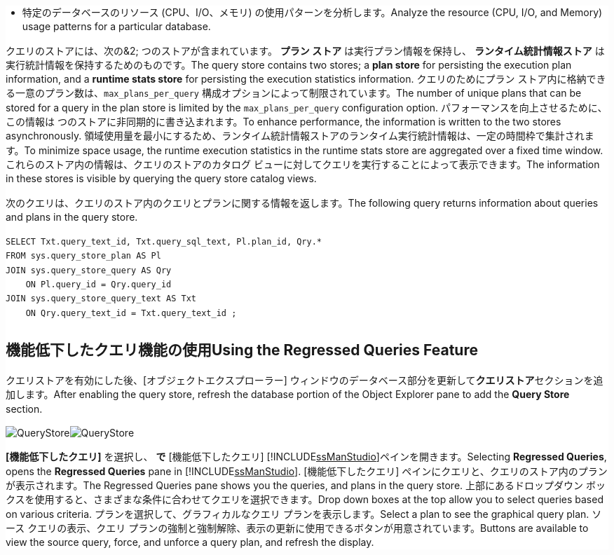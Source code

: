 -   <span data-ttu-id="b7a6a-137">特定のデータベースのリソース (CPU、I/O、メモリ) の使用パターンを分析します。</span><span class="sxs-lookup"><span data-stu-id="b7a6a-137">Analyze the resource (CPU, I/O, and Memory) usage patterns for a particular database.</span></span>

 <span data-ttu-id="b7a6a-138">クエリのストアには、次の&2; つのストアが含まれています。 **プラン ストア** は実行プラン情報を保持し、 **ランタイム統計情報ストア** は実行統計情報を保持するためのものです。</span><span class="sxs-lookup"><span data-stu-id="b7a6a-138">The query store contains two stores; a **plan store** for persisting the execution plan information, and a **runtime stats store** for persisting the execution statistics information.</span></span> <span data-ttu-id="b7a6a-139">クエリのためにプラン ストア内に格納できる一意のプラン数は、`max_plans_per_query` 構成オプションによって制限されています。</span><span class="sxs-lookup"><span data-stu-id="b7a6a-139">The number of unique plans that can be stored for a query in the plan store is limited by the `max_plans_per_query` configuration option.</span></span> <span data-ttu-id="b7a6a-140">パフォーマンスを向上させるために、この情報は つのストアに非同期的に書き込まれます。</span><span class="sxs-lookup"><span data-stu-id="b7a6a-140">To enhance performance, the information is written to the two stores asynchronously.</span></span> <span data-ttu-id="b7a6a-141">領域使用量を最小にするため、ランタイム統計情報ストアのランタイム実行統計情報は、一定の時間枠で集計されます。</span><span class="sxs-lookup"><span data-stu-id="b7a6a-141">To minimize space usage, the runtime execution statistics in the runtime stats store are aggregated over a fixed time window.</span></span> <span data-ttu-id="b7a6a-142">これらのストア内の情報は、クエリのストアのカタログ ビューに対してクエリを実行することによって表示できます。</span><span class="sxs-lookup"><span data-stu-id="b7a6a-142">The information in these stores is visible by querying the query store catalog views.</span></span>

 <span data-ttu-id="b7a6a-143">次のクエリは、クエリのストア内のクエリとプランに関する情報を返します。</span><span class="sxs-lookup"><span data-stu-id="b7a6a-143">The following query returns information about queries and plans in the query store.</span></span>

```
SELECT Txt.query_text_id, Txt.query_sql_text, Pl.plan_id, Qry.*
FROM sys.query_store_plan AS Pl
JOIN sys.query_store_query AS Qry
    ON Pl.query_id = Qry.query_id
JOIN sys.query_store_query_text AS Txt
    ON Qry.query_text_id = Txt.query_text_id ;
```



## <a name="using-the-regressed-queries-feature"></a><span data-ttu-id="b7a6a-144">機能低下したクエリ機能の使用</span><span class="sxs-lookup"><span data-stu-id="b7a6a-144">Using the Regressed Queries Feature</span></span>
 <span data-ttu-id="b7a6a-145">クエリストアを有効にした後、[オブジェクトエクスプローラー] ウィンドウのデータベース部分を更新して**クエリストア**セクションを追加します。</span><span class="sxs-lookup"><span data-stu-id="b7a6a-145">After enabling the query store, refresh the database portion of the Object Explorer pane to add the **Query Store** section.</span></span>

 <span data-ttu-id="b7a6a-146">![QueryStore](../../database-engine/media/querystore.PNG "QueryStore")</span><span class="sxs-lookup"><span data-stu-id="b7a6a-146">![QueryStore](../../database-engine/media/querystore.PNG "QueryStore")</span></span>

 <span data-ttu-id="b7a6a-147">**[機能低下したクエリ]** を選択し、 **で** [機能低下したクエリ] [!INCLUDE[ssManStudio](../../../includes/ssmanstudio-md.md)]ペインを開きます。</span><span class="sxs-lookup"><span data-stu-id="b7a6a-147">Selecting **Regressed Queries**, opens the **Regressed Queries** pane in [!INCLUDE[ssManStudio](../../../includes/ssmanstudio-md.md)].</span></span> <span data-ttu-id="b7a6a-148">[機能低下したクエリ] ペインにクエリと、クエリのストア内のプランが表示されます。</span><span class="sxs-lookup"><span data-stu-id="b7a6a-148">The Regressed Queries pane shows you the queries, and plans in the query store.</span></span> <span data-ttu-id="b7a6a-149">上部にあるドロップダウン ボックスを使用すると、さまざまな条件に合わせてクエリを選択できます。</span><span class="sxs-lookup"><span data-stu-id="b7a6a-149">Drop down boxes at the top allow you to select queries based on various criteria.</span></span> <span data-ttu-id="b7a6a-150">プランを選択して、グラフィカルなクエリ プランを表示します。</span><span class="sxs-lookup"><span data-stu-id="b7a6a-150">Select a plan to see the graphical query plan.</span></span> <span data-ttu-id="b7a6a-151">ソース クエリの表示、クエリ プランの強制と強制解除、表示の更新に使用できるボタンが用意されています。</span><span class="sxs-lookup"><span data-stu-id="b7a6a-151">Buttons are available to view the source query, force, and unforce a query plan, and refresh the display.</span></span>

